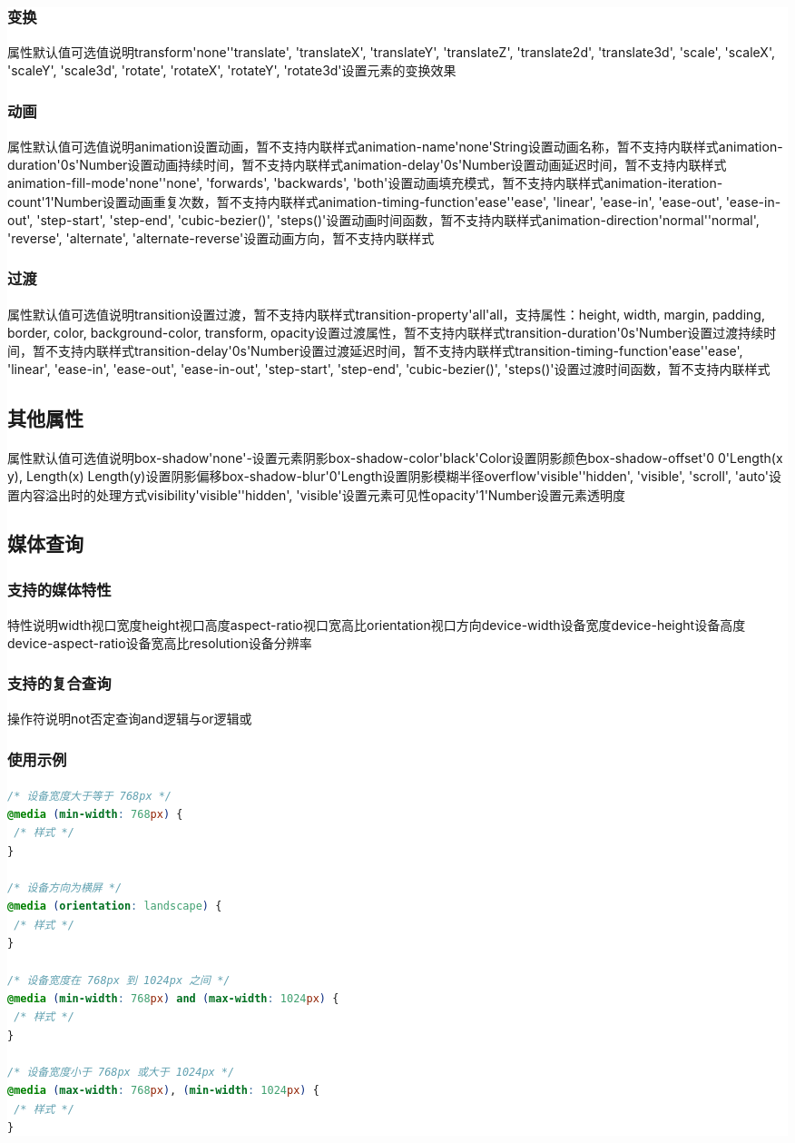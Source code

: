 ### 变换[​](c-api-css.html#变换)
属性默认值可选值说明transform'none''translate', 'translateX', 'translateY', 'translateZ', 'translate2d', 'translate3d', 'scale', 'scaleX', 'scaleY', 'scale3d', 'rotate', 'rotateX', 'rotateY', 'rotate3d'设置元素的变换效果
### 动画[​](c-api-css.html#动画)
属性默认值可选值说明animation设置动画，暂不支持内联样式animation-name'none'String设置动画名称，暂不支持内联样式animation-duration'0s'Number设置动画持续时间，暂不支持内联样式animation-delay'0s'Number设置动画延迟时间，暂不支持内联样式animation-fill-mode'none''none', 'forwards', 'backwards', 'both'设置动画填充模式，暂不支持内联样式animation-iteration-count'1'Number设置动画重复次数，暂不支持内联样式animation-timing-function'ease''ease', 'linear', 'ease-in', 'ease-out', 'ease-in-out', 'step-start', 'step-end', 'cubic-bezier()', 'steps()'设置动画时间函数，暂不支持内联样式animation-direction'normal''normal', 'reverse', 'alternate', 'alternate-reverse'设置动画方向，暂不支持内联样式
### 过渡[​](c-api-css.html#过渡)
属性默认值可选值说明transition设置过渡，暂不支持内联样式transition-property'all'all，支持属性：height, width, margin, padding, border, color, background-color, transform, opacity设置过渡属性，暂不支持内联样式transition-duration'0s'Number设置过渡持续时间，暂不支持内联样式transition-delay'0s'Number设置过渡延迟时间，暂不支持内联样式transition-timing-function'ease''ease', 'linear', 'ease-in', 'ease-out', 'ease-in-out', 'step-start', 'step-end', 'cubic-bezier()', 'steps()'设置过渡时间函数，暂不支持内联样式
## 其他属性[​](c-api-css.html#其他属性)
属性默认值可选值说明box-shadow'none'-设置元素阴影box-shadow-color'black'Color设置阴影颜色box-shadow-offset'0 0'Length(x y), Length(x) Length(y)设置阴影偏移box-shadow-blur'0'Length设置阴影模糊半径overflow'visible''hidden', 'visible', 'scroll', 'auto'设置内容溢出时的处理方式visibility'visible''hidden', 'visible'设置元素可见性opacity'1'Number设置元素透明度
## 媒体查询[​](c-api-css.html#媒体查询)
### 支持的媒体特性[​](c-api-css.html#支持的媒体特性)
特性说明width视口宽度height视口高度aspect-ratio视口宽高比orientation视口方向device-width设备宽度device-height设备高度device-aspect-ratio设备宽高比resolution设备分辨率
### 支持的复合查询[​](c-api-css.html#支持的复合查询)
操作符说明not否定查询and逻辑与or逻辑或
### 使用示例[​](c-api-css.html#使用示例-1)
```css
/* 设备宽度大于等于 768px */
@media (min-width: 768px) {
 /* 样式 */
}

/* 设备方向为横屏 */
@media (orientation: landscape) {
 /* 样式 */
}

/* 设备宽度在 768px 到 1024px 之间 */
@media (min-width: 768px) and (max-width: 1024px) {
 /* 样式 */
}

/* 设备宽度小于 768px 或大于 1024px */
@media (max-width: 768px), (min-width: 1024px) {
 /* 样式 */
}
```
